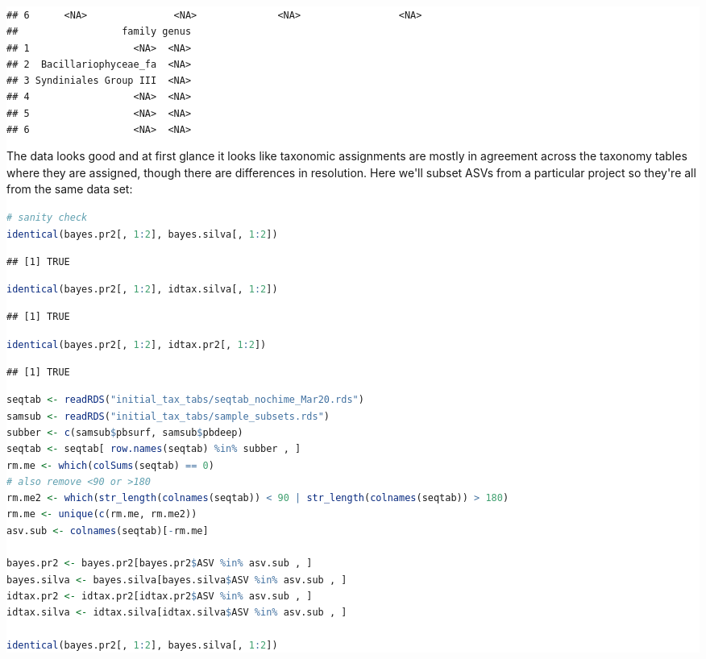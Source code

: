     ## 6      <NA>               <NA>              <NA>                 <NA>
    ##                  family genus
    ## 1                  <NA>  <NA>
    ## 2  Bacillariophyceae_fa  <NA>
    ## 3 Syndiniales Group III  <NA>
    ## 4                  <NA>  <NA>
    ## 5                  <NA>  <NA>
    ## 6                  <NA>  <NA>

The data looks good and at first glance it looks like taxonomic assignments are mostly in agreement across the taxonomy tables where they are assigned, though there are differences in resolution. Here we'll subset ASVs from a particular project so they're all from the same data set:

``` r
# sanity check
identical(bayes.pr2[, 1:2], bayes.silva[, 1:2])
```

    ## [1] TRUE

``` r
identical(bayes.pr2[, 1:2], idtax.silva[, 1:2])
```

    ## [1] TRUE

``` r
identical(bayes.pr2[, 1:2], idtax.pr2[, 1:2])
```

    ## [1] TRUE

``` r
seqtab <- readRDS("initial_tax_tabs/seqtab_nochime_Mar20.rds")
samsub <- readRDS("initial_tax_tabs/sample_subsets.rds")
subber <- c(samsub$pbsurf, samsub$pbdeep)
seqtab <- seqtab[ row.names(seqtab) %in% subber , ]
rm.me <- which(colSums(seqtab) == 0)
# also remove <90 or >180
rm.me2 <- which(str_length(colnames(seqtab)) < 90 | str_length(colnames(seqtab)) > 180)
rm.me <- unique(c(rm.me, rm.me2))
asv.sub <- colnames(seqtab)[-rm.me]

bayes.pr2 <- bayes.pr2[bayes.pr2$ASV %in% asv.sub , ]
bayes.silva <- bayes.silva[bayes.silva$ASV %in% asv.sub , ]
idtax.pr2 <- idtax.pr2[idtax.pr2$ASV %in% asv.sub , ]
idtax.silva <- idtax.silva[idtax.silva$ASV %in% asv.sub , ]

identical(bayes.pr2[, 1:2], bayes.silva[, 1:2])
```
